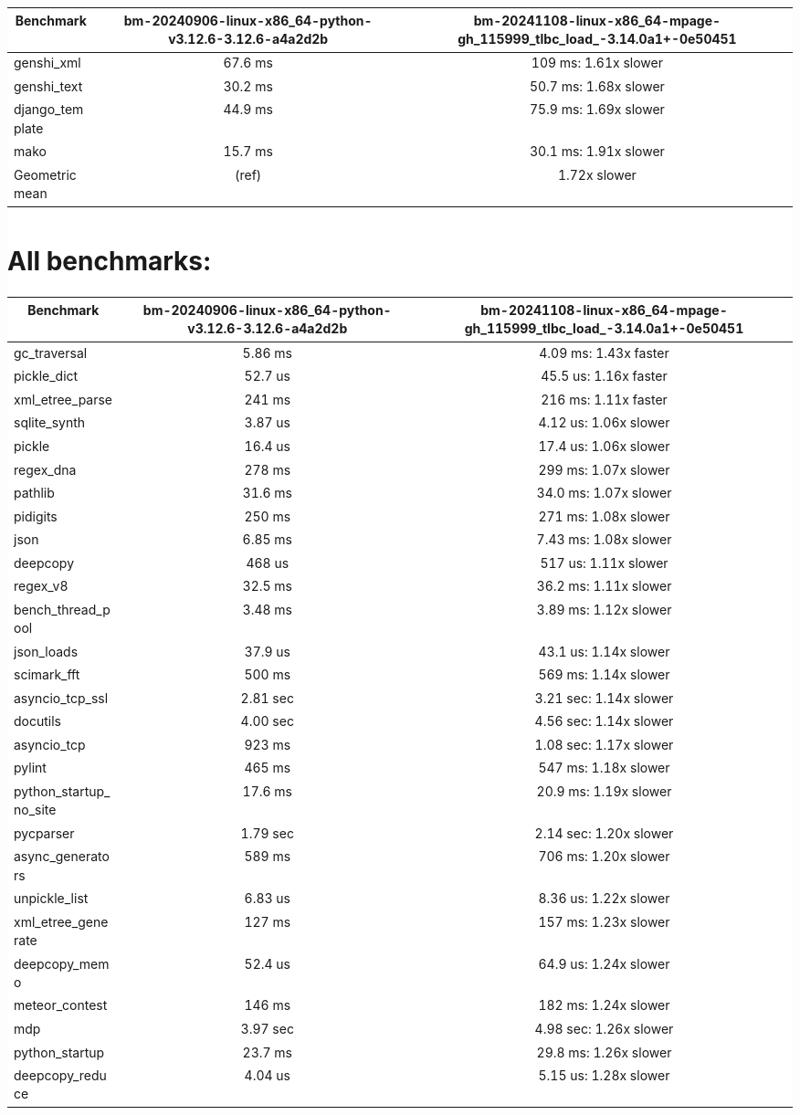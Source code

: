 | Benchmark       | bm-20240906-linux-x86_64-python-v3.12.6-3.12.6-a4a2d2b | bm-20241108-linux-x86_64-mpage-gh_115999_tlbc_load_-3.14.0a1+-0e50451 |
|-----------------|:------------------------------------------------------:|:---------------------------------------------------------------------:|
| genshi_xml      | 67.6 ms                                                | 109 ms: 1.61x slower                                                  |
| genshi_text     | 30.2 ms                                                | 50.7 ms: 1.68x slower                                                 |
| django_template | 44.9 ms                                                | 75.9 ms: 1.69x slower                                                 |
| mako            | 15.7 ms                                                | 30.1 ms: 1.91x slower                                                 |
| Geometric mean  | (ref)                                                  | 1.72x slower                                                          |

All benchmarks:
===============

| Benchmark                | bm-20240906-linux-x86_64-python-v3.12.6-3.12.6-a4a2d2b | bm-20241108-linux-x86_64-mpage-gh_115999_tlbc_load_-3.14.0a1+-0e50451 |
|--------------------------|:------------------------------------------------------:|:---------------------------------------------------------------------:|
| gc_traversal             | 5.86 ms                                                | 4.09 ms: 1.43x faster                                                 |
| pickle_dict              | 52.7 us                                                | 45.5 us: 1.16x faster                                                 |
| xml_etree_parse          | 241 ms                                                 | 216 ms: 1.11x faster                                                  |
| sqlite_synth             | 3.87 us                                                | 4.12 us: 1.06x slower                                                 |
| pickle                   | 16.4 us                                                | 17.4 us: 1.06x slower                                                 |
| regex_dna                | 278 ms                                                 | 299 ms: 1.07x slower                                                  |
| pathlib                  | 31.6 ms                                                | 34.0 ms: 1.07x slower                                                 |
| pidigits                 | 250 ms                                                 | 271 ms: 1.08x slower                                                  |
| json                     | 6.85 ms                                                | 7.43 ms: 1.08x slower                                                 |
| deepcopy                 | 468 us                                                 | 517 us: 1.11x slower                                                  |
| regex_v8                 | 32.5 ms                                                | 36.2 ms: 1.11x slower                                                 |
| bench_thread_pool        | 3.48 ms                                                | 3.89 ms: 1.12x slower                                                 |
| json_loads               | 37.9 us                                                | 43.1 us: 1.14x slower                                                 |
| scimark_fft              | 500 ms                                                 | 569 ms: 1.14x slower                                                  |
| asyncio_tcp_ssl          | 2.81 sec                                               | 3.21 sec: 1.14x slower                                                |
| docutils                 | 4.00 sec                                               | 4.56 sec: 1.14x slower                                                |
| asyncio_tcp              | 923 ms                                                 | 1.08 sec: 1.17x slower                                                |
| pylint                   | 465 ms                                                 | 547 ms: 1.18x slower                                                  |
| python_startup_no_site   | 17.6 ms                                                | 20.9 ms: 1.19x slower                                                 |
| pycparser                | 1.79 sec                                               | 2.14 sec: 1.20x slower                                                |
| async_generators         | 589 ms                                                 | 706 ms: 1.20x slower                                                  |
| unpickle_list            | 6.83 us                                                | 8.36 us: 1.22x slower                                                 |
| xml_etree_generate       | 127 ms                                                 | 157 ms: 1.23x slower                                                  |
| deepcopy_memo            | 52.4 us                                                | 64.9 us: 1.24x slower                                                 |
| meteor_contest           | 146 ms                                                 | 182 ms: 1.24x slower                                                  |
| mdp                      | 3.97 sec                                               | 4.98 sec: 1.26x slower                                                |
| python_startup           | 23.7 ms                                                | 29.8 ms: 1.26x slower                                                 |
| deepcopy_reduce          | 4.04 us                                                | 5.15 us: 1.28x slower                                                 |